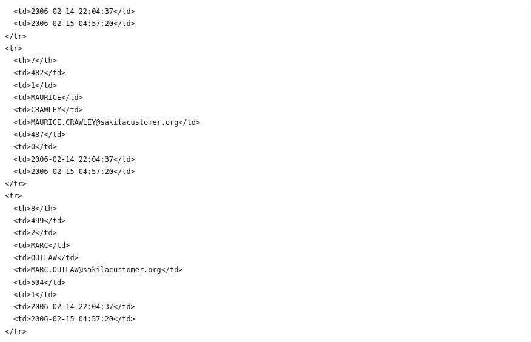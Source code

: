       <td>2006-02-14 22:04:37</td>
      <td>2006-02-15 04:57:20</td>
    </tr>
    <tr>
      <th>7</th>
      <td>482</td>
      <td>1</td>
      <td>MAURICE</td>
      <td>CRAWLEY</td>
      <td>MAURICE.CRAWLEY@sakilacustomer.org</td>
      <td>487</td>
      <td>0</td>
      <td>2006-02-14 22:04:37</td>
      <td>2006-02-15 04:57:20</td>
    </tr>
    <tr>
      <th>8</th>
      <td>499</td>
      <td>2</td>
      <td>MARC</td>
      <td>OUTLAW</td>
      <td>MARC.OUTLAW@sakilacustomer.org</td>
      <td>504</td>
      <td>1</td>
      <td>2006-02-14 22:04:37</td>
      <td>2006-02-15 04:57:20</td>
    </tr>
  </tbody>
</table>
</div>

```python

```
